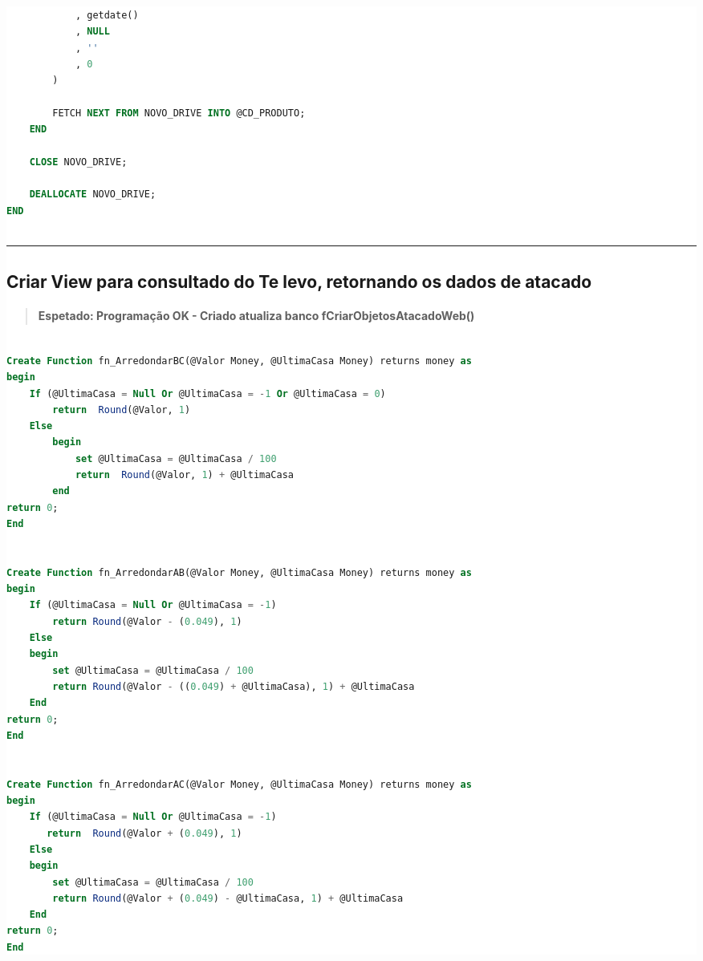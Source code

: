 ``` sql
			, getdate()
			, NULL
			, ''
			, 0
        )

        FETCH NEXT FROM NOVO_DRIVE INTO @CD_PRODUTO;
    END

    CLOSE NOVO_DRIVE;

    DEALLOCATE NOVO_DRIVE;
END



```

---
## Criar View para consultado do Te levo, retornando os dados de atacado
> **Espetado:
Programação OK - Criado atualiza banco fCriarObjetosAtacadoWeb()**

``` sql

Create Function fn_ArredondarBC(@Valor Money, @UltimaCasa Money) returns money as
begin
    If (@UltimaCasa = Null Or @UltimaCasa = -1 Or @UltimaCasa = 0) 
        return  Round(@Valor, 1)
    Else
		begin
			set @UltimaCasa = @UltimaCasa / 100
			return  Round(@Valor, 1) + @UltimaCasa
		end
return 0;
End 


Create Function fn_ArredondarAB(@Valor Money, @UltimaCasa Money) returns money as
begin
    If (@UltimaCasa = Null Or @UltimaCasa = -1) 
        return Round(@Valor - (0.049), 1)
    Else
	begin
        set @UltimaCasa = @UltimaCasa / 100
        return Round(@Valor - ((0.049) + @UltimaCasa), 1) + @UltimaCasa
    End
return 0;
End 


Create Function fn_ArredondarAC(@Valor Money, @UltimaCasa Money) returns money as
begin
    If (@UltimaCasa = Null Or @UltimaCasa = -1) 
       return  Round(@Valor + (0.049), 1)
    Else
	begin
        set @UltimaCasa = @UltimaCasa / 100
        return Round(@Valor + (0.049) - @UltimaCasa, 1) + @UltimaCasa
    End 
return 0;
End 
```
